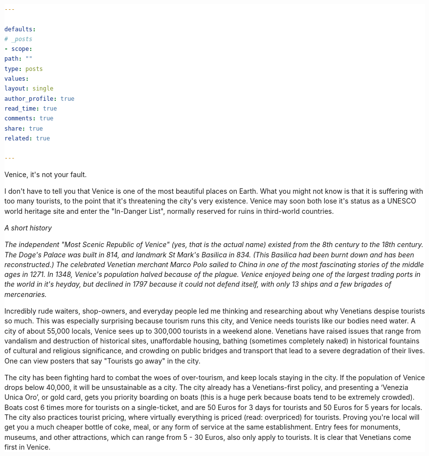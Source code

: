 ```yaml
---

defaults:
# _posts
- scope:
path: ""
type: posts
values:
layout: single
author_profile: true
read_time: true
comments: true
share: true
related: true

---
```


Venice, it's not your fault.

I don't have to tell you that Venice is one of the most beautiful places on Earth. What you might not know is that it is suffering with too many tourists, to the point that it's threatening the city's very existence. Venice may soon both lose it's status as a UNESCO world heritage site and enter the "In-Danger List", normally reserved for ruins in third-world countries.  

*A short history*

*The independent "Most Scenic Republic of Venice" (yes, that is the actual name) existed from the 8th century to the 18th century. The Doge's Palace was built in 814, and landmark St Mark's Basilica in 834. (This Basilica had been burnt down and has been reconstructed.) The celebrated Venetian merchant Marco Polo sailed to China in one of the most fascinating stories of the middle ages in 1271. In 1348, Venice's population halved because of the plague. Venice enjoyed being one of the largest trading ports in the world in it's heyday, but declined in 1797 because it could not defend itself, with only 13 ships and a few brigades of mercenaries.*

Incredibly rude waiters, shop-owners, and everyday people led me thinking and researching about why Venetians despise tourists so much. 
This was especially surprising because tourism runs this city, and Venice needs tourists like our bodies need water. A city of about 55,000 locals, Venice sees up to 300,000 tourists in a weekend alone. Venetians have raised issues that range from vandalism and destruction of historical sites, unaffordable housing, bathing (sometimes completely naked) in historical fountains of cultural and religious significance, and crowding on public bridges and transport that lead to a severe degradation of their lives. One can view posters that say "Tourists go away" in the city.

The city has been fighting hard to combat the woes of over-tourism, and keep locals staying in the city. If the population of Venice drops below 40,000, it will be unsustainable as a city. The city already has a Venetians-first policy, and presenting a ‘Venezia Unica Oro’, or gold card, gets you priority boarding on boats (this is a huge perk because boats tend to be extremely crowded). Boats cost 6 times more for tourists on a single-ticket, and are 50 Euros for 3 days for tourists and 50 Euros for 5 years for locals. The city also practices tourist pricing, where virtually everything is priced (read: overpriced) for tourists. Proving you're local will get you a much cheaper bottle of coke, meal, or any form of service at the same establishment. Entry fees for monuments, museums, and other attractions, which can range from 5 - 30 Euros, also only apply to tourists. It is clear that Venetians come first in Venice.

